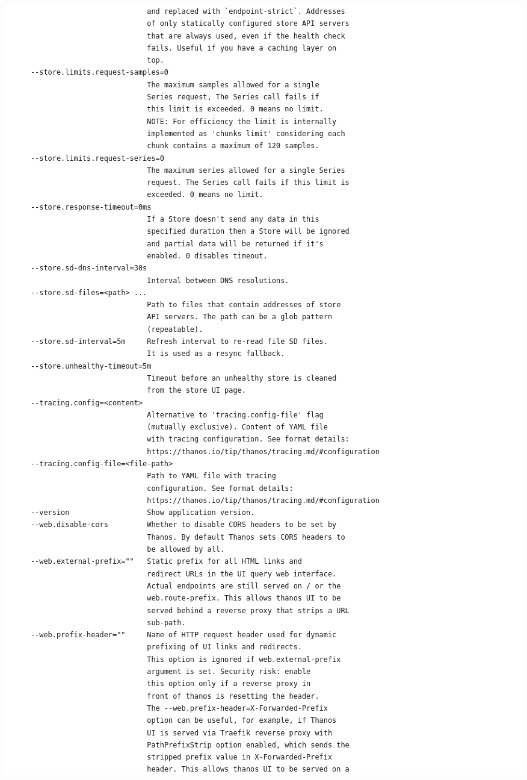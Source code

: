 ```$ mdox-exec="thanos query --help"
                                 and replaced with `endpoint-strict`. Addresses
                                 of only statically configured store API servers
                                 that are always used, even if the health check
                                 fails. Useful if you have a caching layer on
                                 top.
      --store.limits.request-samples=0
                                 The maximum samples allowed for a single
                                 Series request, The Series call fails if
                                 this limit is exceeded. 0 means no limit.
                                 NOTE: For efficiency the limit is internally
                                 implemented as 'chunks limit' considering each
                                 chunk contains a maximum of 120 samples.
      --store.limits.request-series=0
                                 The maximum series allowed for a single Series
                                 request. The Series call fails if this limit is
                                 exceeded. 0 means no limit.
      --store.response-timeout=0ms
                                 If a Store doesn't send any data in this
                                 specified duration then a Store will be ignored
                                 and partial data will be returned if it's
                                 enabled. 0 disables timeout.
      --store.sd-dns-interval=30s
                                 Interval between DNS resolutions.
      --store.sd-files=<path> ...
                                 Path to files that contain addresses of store
                                 API servers. The path can be a glob pattern
                                 (repeatable).
      --store.sd-interval=5m     Refresh interval to re-read file SD files.
                                 It is used as a resync fallback.
      --store.unhealthy-timeout=5m
                                 Timeout before an unhealthy store is cleaned
                                 from the store UI page.
      --tracing.config=<content>
                                 Alternative to 'tracing.config-file' flag
                                 (mutually exclusive). Content of YAML file
                                 with tracing configuration. See format details:
                                 https://thanos.io/tip/thanos/tracing.md/#configuration
      --tracing.config-file=<file-path>
                                 Path to YAML file with tracing
                                 configuration. See format details:
                                 https://thanos.io/tip/thanos/tracing.md/#configuration
      --version                  Show application version.
      --web.disable-cors         Whether to disable CORS headers to be set by
                                 Thanos. By default Thanos sets CORS headers to
                                 be allowed by all.
      --web.external-prefix=""   Static prefix for all HTML links and
                                 redirect URLs in the UI query web interface.
                                 Actual endpoints are still served on / or the
                                 web.route-prefix. This allows thanos UI to be
                                 served behind a reverse proxy that strips a URL
                                 sub-path.
      --web.prefix-header=""     Name of HTTP request header used for dynamic
                                 prefixing of UI links and redirects.
                                 This option is ignored if web.external-prefix
                                 argument is set. Security risk: enable
                                 this option only if a reverse proxy in
                                 front of thanos is resetting the header.
                                 The --web.prefix-header=X-Forwarded-Prefix
                                 option can be useful, for example, if Thanos
                                 UI is served via Traefik reverse proxy with
                                 PathPrefixStrip option enabled, which sends the
                                 stripped prefix value in X-Forwarded-Prefix
                                 header. This allows thanos UI to be served on a
```